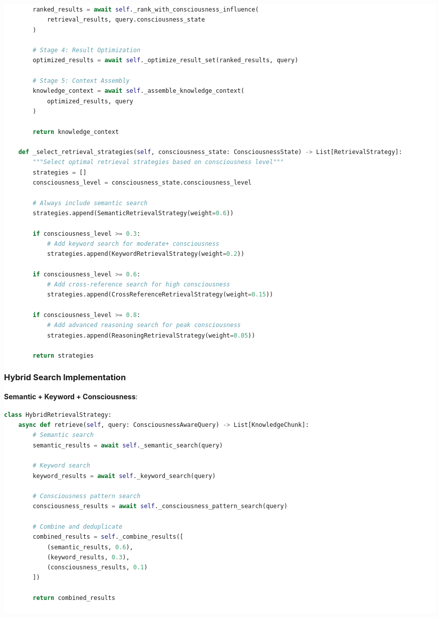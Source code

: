 ```python
        ranked_results = await self._rank_with_consciousness_influence(
            retrieval_results, query.consciousness_state
        )
        
        # Stage 4: Result Optimization
        optimized_results = await self._optimize_result_set(ranked_results, query)
        
        # Stage 5: Context Assembly
        knowledge_context = await self._assemble_knowledge_context(
            optimized_results, query
        )
        
        return knowledge_context
    
    def _select_retrieval_strategies(self, consciousness_state: ConsciousnessState) -> List[RetrievalStrategy]:
        """Select optimal retrieval strategies based on consciousness level"""
        strategies = []
        consciousness_level = consciousness_state.consciousness_level
        
        # Always include semantic search
        strategies.append(SemanticRetrievalStrategy(weight=0.6))
        
        if consciousness_level >= 0.3:
            # Add keyword search for moderate+ consciousness
            strategies.append(KeywordRetrievalStrategy(weight=0.2))
        
        if consciousness_level >= 0.6:
            # Add cross-reference search for high consciousness
            strategies.append(CrossReferenceRetrievalStrategy(weight=0.15))
        
        if consciousness_level >= 0.8:
            # Add advanced reasoning search for peak consciousness
            strategies.append(ReasoningRetrievalStrategy(weight=0.05))
        
        return strategies
```

### Hybrid Search Implementation

**Semantic + Keyword + Consciousness**:
```python
class HybridRetrievalStrategy:
    async def retrieve(self, query: ConsciousnessAwareQuery) -> List[KnowledgeChunk]:
        # Semantic search
        semantic_results = await self._semantic_search(query)
        
        # Keyword search
        keyword_results = await self._keyword_search(query)
        
        # Consciousness pattern search
        consciousness_results = await self._consciousness_pattern_search(query)
        
        # Combine and deduplicate
        combined_results = self._combine_results([
            (semantic_results, 0.6),
            (keyword_results, 0.3),
            (consciousness_results, 0.1)
        ])
        
        return combined_results
    
```